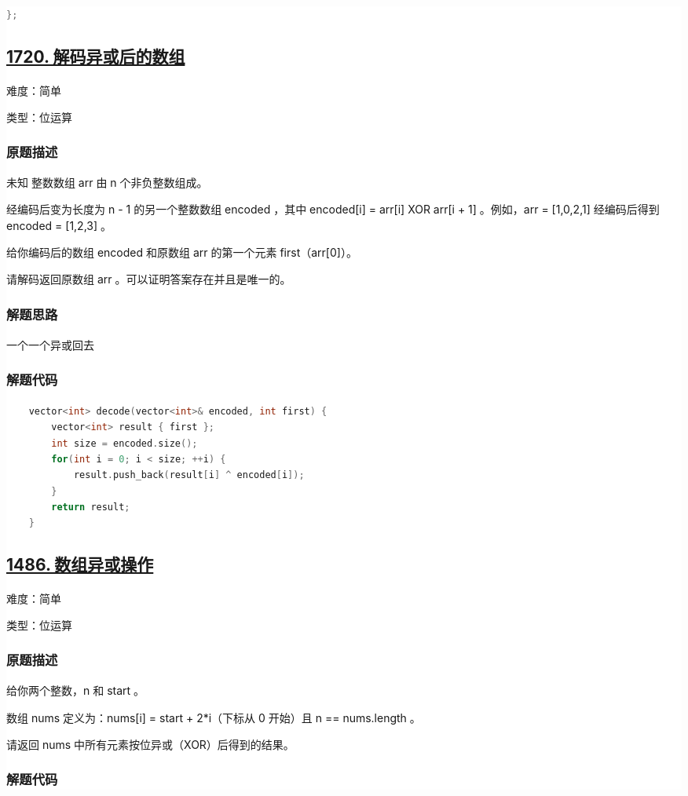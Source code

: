 ```cpp
};
```

## [1720. 解码异或后的数组](https://leetcode-cn.com/problems/decode-xored-array/)

难度：简单

类型：位运算

### 原题描述

未知 整数数组 arr 由 n 个非负整数组成。

经编码后变为长度为 n - 1 的另一个整数数组 encoded ，其中 encoded[i] = arr[i] XOR arr[i + 1] 。例如，arr = [1,0,2,1] 经编码后得到 encoded = [1,2,3] 。

给你编码后的数组 encoded 和原数组 arr 的第一个元素 first（arr[0]）。

请解码返回原数组 arr 。可以证明答案存在并且是唯一的。

### 解题思路

一个一个异或回去

### 解题代码

```cpp
    vector<int> decode(vector<int>& encoded, int first) {
        vector<int> result { first };
        int size = encoded.size();
        for(int i = 0; i < size; ++i) {
            result.push_back(result[i] ^ encoded[i]);
        }
        return result;
    }
```

## [1486. 数组异或操作](https://leetcode-cn.com/problems/xor-operation-in-an-array/)

难度：简单

类型：位运算

### 原题描述

给你两个整数，n 和 start 。

数组 nums 定义为：nums[i] = start + 2*i（下标从 0 开始）且 n == nums.length 。

请返回 nums 中所有元素按位异或（XOR）后得到的结果。

### 解题代码
